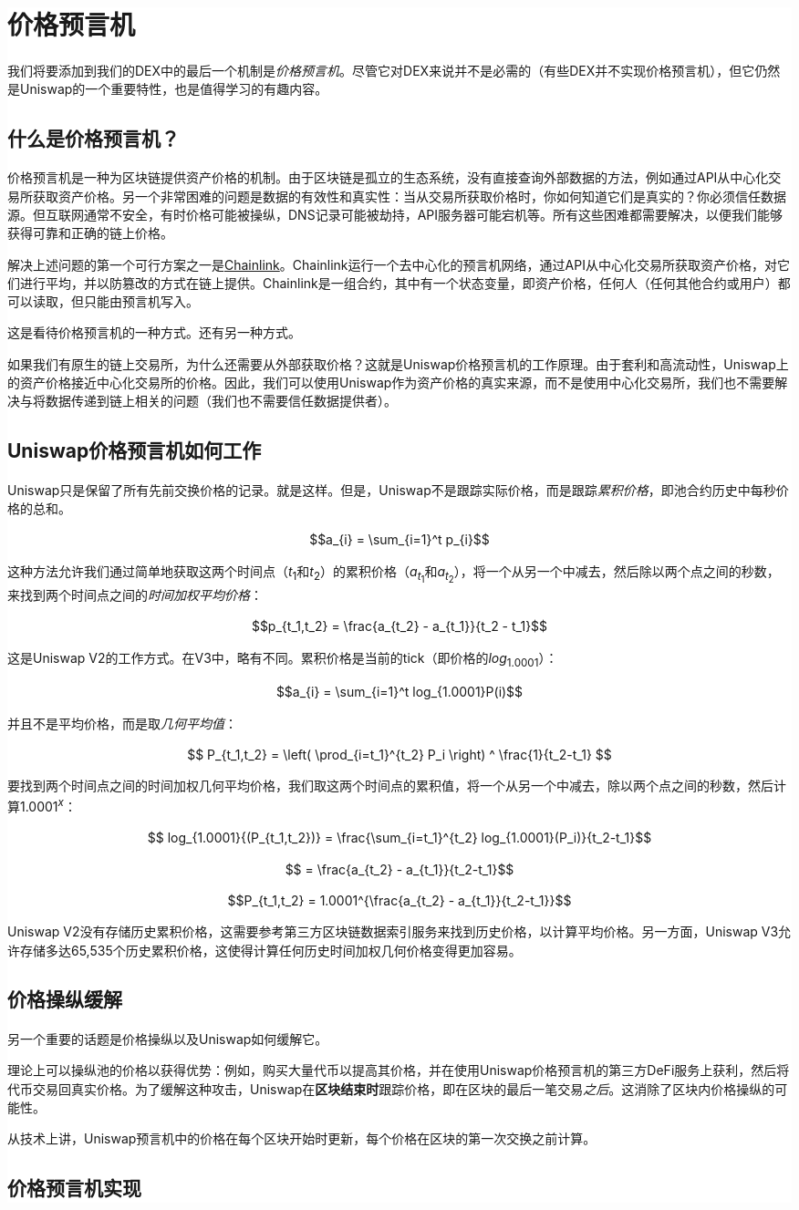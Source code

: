 # 价格预言机

我们将要添加到我们的DEX中的最后一个机制是*价格预言机*。尽管它对DEX来说并不是必需的（有些DEX并不实现价格预言机），但它仍然是Uniswap的一个重要特性，也是值得学习的有趣内容。

## 什么是价格预言机？

价格预言机是一种为区块链提供资产价格的机制。由于区块链是孤立的生态系统，没有直接查询外部数据的方法，例如通过API从中心化交易所获取资产价格。另一个非常困难的问题是数据的有效性和真实性：当从交易所获取价格时，你如何知道它们是真实的？你必须信任数据源。但互联网通常不安全，有时价格可能被操纵，DNS记录可能被劫持，API服务器可能宕机等。所有这些困难都需要解决，以便我们能够获得可靠和正确的链上价格。

解决上述问题的第一个可行方案之一是[Chainlink](https://chain.link/)。Chainlink运行一个去中心化的预言机网络，通过API从中心化交易所获取资产价格，对它们进行平均，并以防篡改的方式在链上提供。Chainlink是一组合约，其中有一个状态变量，即资产价格，任何人（任何其他合约或用户）都可以读取，但只能由预言机写入。

这是看待价格预言机的一种方式。还有另一种方式。

如果我们有原生的链上交易所，为什么还需要从外部获取价格？这就是Uniswap价格预言机的工作原理。由于套利和高流动性，Uniswap上的资产价格接近中心化交易所的价格。因此，我们可以使用Uniswap作为资产价格的真实来源，而不是使用中心化交易所，我们也不需要解决与将数据传递到链上相关的问题（我们也不需要信任数据提供者）。

## Uniswap价格预言机如何工作

Uniswap只是保留了所有先前交换价格的记录。就是这样。但是，Uniswap不是跟踪实际价格，而是跟踪*累积价格*，即池合约历史中每秒价格的总和。

$$a_{i} = \sum_{i=1}^t p_{i}$$

这种方法允许我们通过简单地获取这两个时间点（$t_1$和$t_2$）的累积价格（$a_{t_1}$和$a_{t_2}$），将一个从另一个中减去，然后除以两个点之间的秒数，来找到两个时间点之间的*时间加权平均价格*：

$$p_{t_1,t_2} = \frac{a_{t_2} - a_{t_1}}{t_2 - t_1}$$

这是Uniswap V2的工作方式。在V3中，略有不同。累积价格是当前的tick（即价格的$log_{1.0001}$）：

$$a_{i} = \sum_{i=1}^t log_{1.0001}P(i)$$

并且不是平均价格，而是取*几何平均值*：

$$ P_{t_1,t_2} = \left( \prod_{i=t_1}^{t_2} P_i \right) ^ \frac{1}{t_2-t_1} $$

要找到两个时间点之间的时间加权几何平均价格，我们取这两个时间点的累积值，将一个从另一个中减去，除以两个点之间的秒数，然后计算$1.0001^{x}$：

$$ log_{1.0001}{(P_{t_1,t_2})} = \frac{\sum_{i=t_1}^{t_2} log_{1.0001}(P_i)}{t_2-t_1}$$

$$ = \frac{a_{t_2} - a_{t_1}}{t_2-t_1}$$

$$P_{t_1,t_2} = 1.0001^{\frac{a_{t_2} - a_{t_1}}{t_2-t_1}}$$

Uniswap V2没有存储历史累积价格，这需要参考第三方区块链数据索引服务来找到历史价格，以计算平均价格。另一方面，Uniswap V3允许存储多达65,535个历史累积价格，这使得计算任何历史时间加权几何价格变得更加容易。

## 价格操纵缓解

另一个重要的话题是价格操纵以及Uniswap如何缓解它。

理论上可以操纵池的价格以获得优势：例如，购买大量代币以提高其价格，并在使用Uniswap价格预言机的第三方DeFi服务上获利，然后将代币交易回真实价格。为了缓解这种攻击，Uniswap在**区块结束时**跟踪价格，即在区块的最后一笔交易*之后*。这消除了区块内价格操纵的可能性。

从技术上讲，Uniswap预言机中的价格在每个区块开始时更新，每个价格在区块的第一次交换之前计算。

## 价格预言机实现
